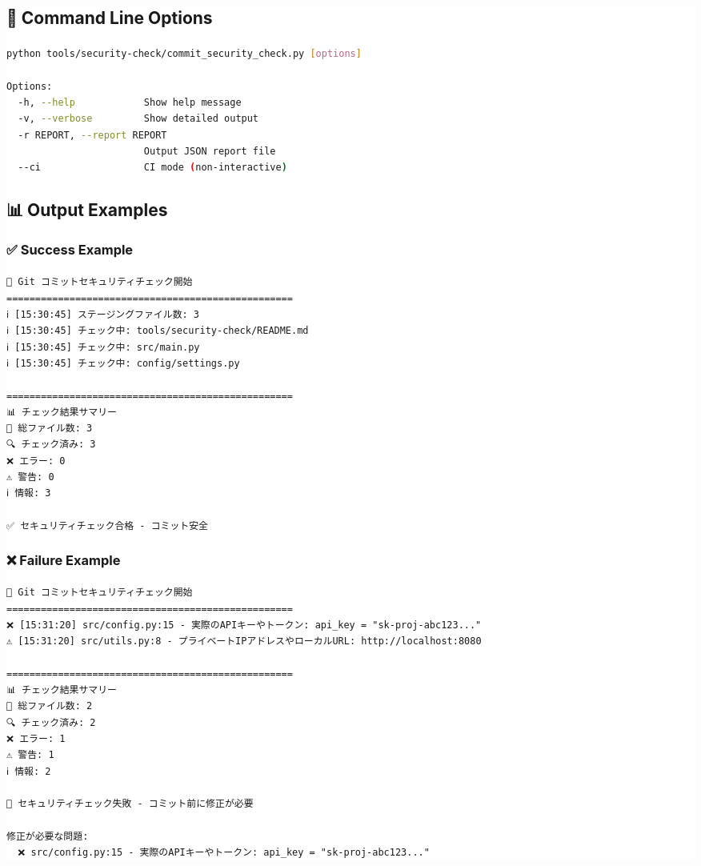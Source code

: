 ## 🔧 Command Line Options

```bash
python tools/security-check/commit_security_check.py [options]

Options:
  -h, --help            Show help message
  -v, --verbose         Show detailed output
  -r REPORT, --report REPORT
                        Output JSON report file
  --ci                  CI mode (non-interactive)
```

## 📊 Output Examples

### ✅ Success Example

```
🔐 Git コミットセキュリティチェック開始
==================================================
ℹ️ [15:30:45] ステージングファイル数: 3
ℹ️ [15:30:45] チェック中: tools/security-check/README.md
ℹ️ [15:30:45] チェック中: src/main.py
ℹ️ [15:30:45] チェック中: config/settings.py

==================================================
📊 チェック結果サマリー
📁 総ファイル数: 3
🔍 チェック済み: 3
❌ エラー: 0
⚠️ 警告: 0
ℹ️ 情報: 3

✅ セキュリティチェック合格 - コミット安全
```

### ❌ Failure Example

```
🔐 Git コミットセキュリティチェック開始
==================================================
❌ [15:31:20] src/config.py:15 - 実際のAPIキーやトークン: api_key = "sk-proj-abc123..."
⚠️ [15:31:20] src/utils.py:8 - プライベートIPアドレスやローカルURL: http://localhost:8080

==================================================
📊 チェック結果サマリー
📁 総ファイル数: 2
🔍 チェック済み: 2
❌ エラー: 1
⚠️ 警告: 1
ℹ️ 情報: 2

🚨 セキュリティチェック失敗 - コミット前に修正が必要

修正が必要な問題:
  ❌ src/config.py:15 - 実際のAPIキーやトークン: api_key = "sk-proj-abc123..."
```
